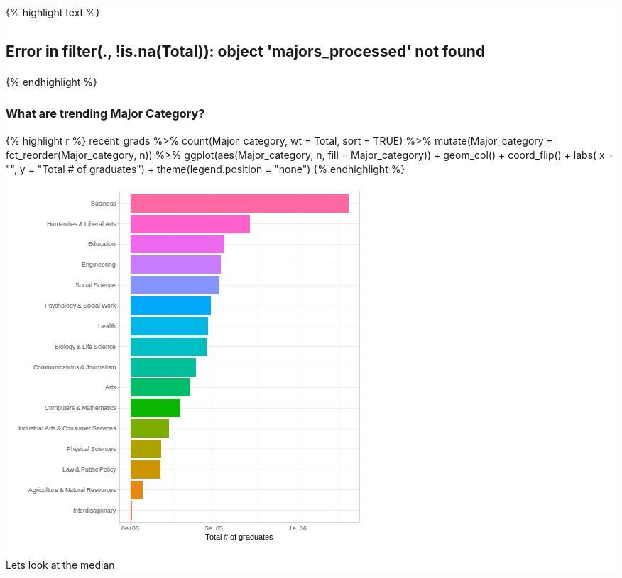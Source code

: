 

{% highlight text %}
## Error in filter(., !is.na(Total)): object 'majors_processed' not found
{% endhighlight %}

### What are trending Major Category?


{% highlight r %}
recent_grads %>%
  count(Major_category, wt = Total, sort = TRUE) %>%
  mutate(Major_category = fct_reorder(Major_category, n)) %>%
  ggplot(aes(Major_category, n, fill = Major_category)) +
  geom_col() +
  coord_flip() +
  labs( x = "",
        y = "Total # of graduates") +
  theme(legend.position = "none")
{% endhighlight %}

![center](/figs/2018-10-16-economic-guide-to-picking-a-college-major/unnamed-chunk-3-1.png)



Lets look at the median
